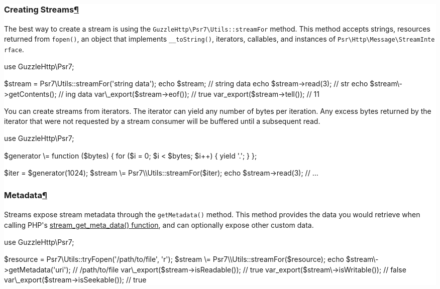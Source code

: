 ### Creating Streams[¶](#creating-streams "Permalink to this headline")

The best way to create a stream is using the `GuzzleHttp\Psr7\Utils::streamFor` method. This method accepts strings, resources returned from `fopen()`, an object that implements `__toString()`, iterators, callables, and instances of `Psr\Http\Message\StreamInterface`.

use GuzzleHttp\\Psr7;

$stream \= Psr7\\Utils::streamFor('string data');
echo $stream;
// string data
echo $stream\->read(3);
// str
echo $stream\->getContents();
// ing data
var\_export($stream\->eof());
// true
var\_export($stream\->tell());
// 11

You can create streams from iterators. The iterator can yield any number of bytes per iteration. Any excess bytes returned by the iterator that were not requested by a stream consumer will be buffered until a subsequent read.

use GuzzleHttp\\Psr7;

$generator \= function ($bytes) {
    for ($i \= 0; $i < $bytes; $i++) {
        yield '.';
    }
};

$iter \= $generator(1024);
$stream \= Psr7\\Utils::streamFor($iter);
echo $stream\->read(3); // ...

### Metadata[¶](#metadata "Permalink to this headline")

Streams expose stream metadata through the `getMetadata()` method. This method provides the data you would retrieve when calling PHP's [stream\_get\_meta\_data() function](https://www.php.net/manual/en/function.stream-get-meta-data.php), and can optionally expose other custom data.

use GuzzleHttp\\Psr7;

$resource \= Psr7\\Utils::tryFopen('/path/to/file', 'r');
$stream \= Psr7\\Utils::streamFor($resource);
echo $stream\->getMetadata('uri');
// /path/to/file
var\_export($stream\->isReadable());
// true
var\_export($stream\->isWritable());
// false
var\_export($stream\->isSeekable());
// true
